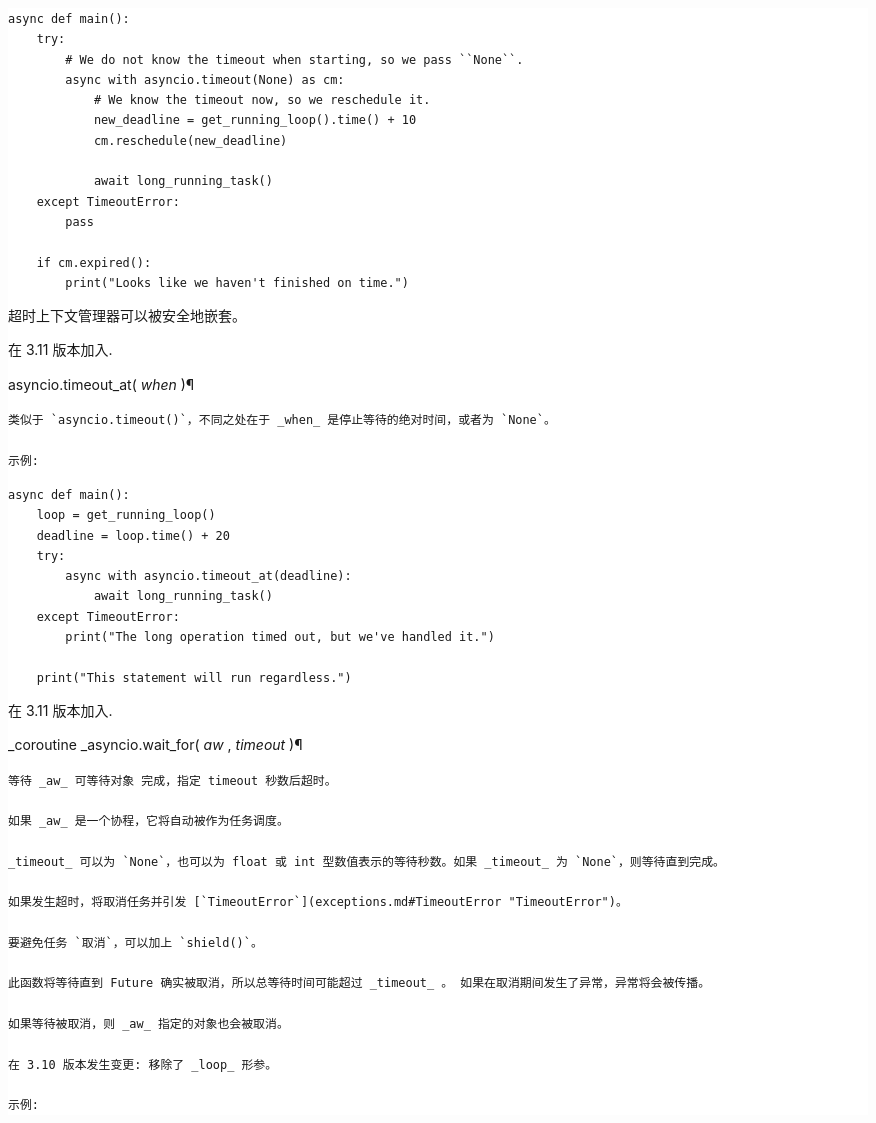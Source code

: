     
~~~
async def main():
    try:
        # We do not know the timeout when starting, so we pass ``None``.
        async with asyncio.timeout(None) as cm:
            # We know the timeout now, so we reschedule it.
            new_deadline = get_running_loop().time() + 10
            cm.reschedule(new_deadline)

            await long_running_task()
    except TimeoutError:
        pass

    if cm.expired():
        print("Looks like we haven't finished on time.")
~~~

超时上下文管理器可以被安全地嵌套。

在 3.11 版本加入.

asyncio.timeout_at( _when_ )¶

    

~~~
类似于 `asyncio.timeout()`，不同之处在于 _when_ 是停止等待的绝对时间，或者为 `None`。

示例:
~~~
    
    
~~~
async def main():
    loop = get_running_loop()
    deadline = loop.time() + 20
    try:
        async with asyncio.timeout_at(deadline):
            await long_running_task()
    except TimeoutError:
        print("The long operation timed out, but we've handled it.")

    print("This statement will run regardless.")
~~~

在 3.11 版本加入.

_coroutine _asyncio.wait_for( _aw_ , _timeout_ )¶

    

~~~
等待 _aw_ 可等待对象 完成，指定 timeout 秒数后超时。

如果 _aw_ 是一个协程，它将自动被作为任务调度。

_timeout_ 可以为 `None`，也可以为 float 或 int 型数值表示的等待秒数。如果 _timeout_ 为 `None`，则等待直到完成。

如果发生超时，将取消任务并引发 [`TimeoutError`](exceptions.md#TimeoutError "TimeoutError")。

要避免任务 `取消`，可以加上 `shield()`。

此函数将等待直到 Future 确实被取消，所以总等待时间可能超过 _timeout_ 。 如果在取消期间发生了异常，异常将会被传播。

如果等待被取消，则 _aw_ 指定的对象也会被取消。

在 3.10 版本发生变更: 移除了 _loop_ 形参。

示例:
~~~
    